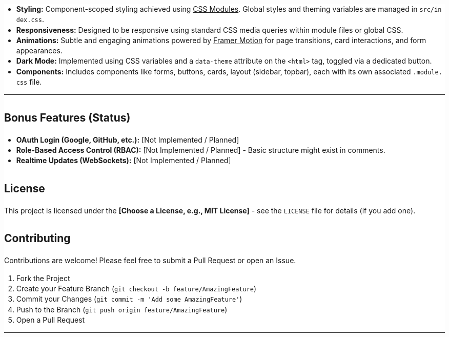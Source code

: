 *   **Styling:** Component-scoped styling achieved using [CSS Modules](https://github.com/css-modules/css-modules). Global styles and theming variables are managed in `src/index.css`.
*   **Responsiveness:** Designed to be responsive using standard CSS media queries within module files or global CSS.
*   **Animations:** Subtle and engaging animations powered by [Framer Motion](https://www.framer.com/motion/) for page transitions, card interactions, and form appearances.
*   **Dark Mode:** Implemented using CSS variables and a `data-theme` attribute on the `<html>` tag, toggled via a dedicated button.
*   **Components:** Includes components like forms, buttons, cards, layout (sidebar, topbar), each with its own associated `.module.css` file.

---

## Bonus Features (Status)

*   **OAuth Login (Google, GitHub, etc.):** [Not Implemented / Planned]
*   **Role-Based Access Control (RBAC):** [Not Implemented / Planned] - Basic structure might exist in comments.
*   **Realtime Updates (WebSockets):** [Not Implemented / Planned]

## License

This project is licensed under the **[Choose a License, e.g., MIT License]** - see the `LICENSE` file for details (if you add one).

## Contributing

Contributions are welcome! Please feel free to submit a Pull Request or open an Issue.

1.  Fork the Project
2.  Create your Feature Branch (`git checkout -b feature/AmazingFeature`)
3.  Commit your Changes (`git commit -m 'Add some AmazingFeature'`)
4.  Push to the Branch (`git push origin feature/AmazingFeature`)
5.  Open a Pull Request

---
